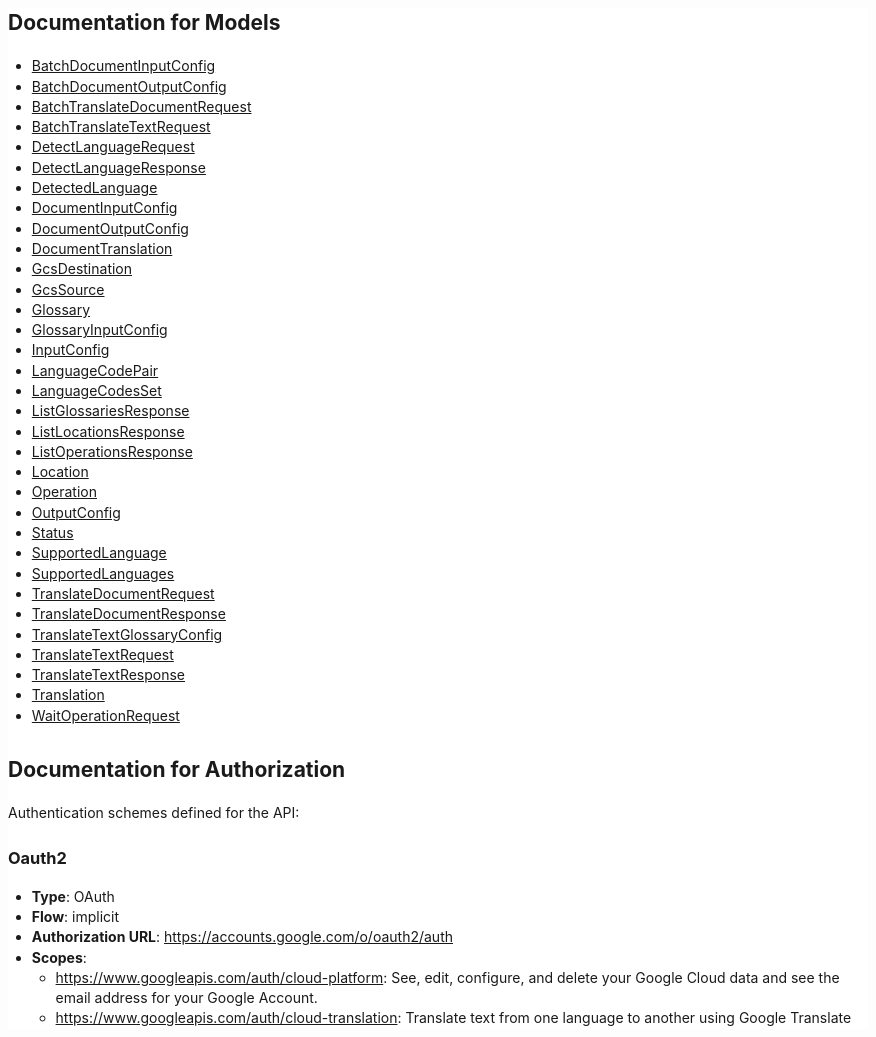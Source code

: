 
## Documentation for Models

 - [BatchDocumentInputConfig](docs/BatchDocumentInputConfig.md)
 - [BatchDocumentOutputConfig](docs/BatchDocumentOutputConfig.md)
 - [BatchTranslateDocumentRequest](docs/BatchTranslateDocumentRequest.md)
 - [BatchTranslateTextRequest](docs/BatchTranslateTextRequest.md)
 - [DetectLanguageRequest](docs/DetectLanguageRequest.md)
 - [DetectLanguageResponse](docs/DetectLanguageResponse.md)
 - [DetectedLanguage](docs/DetectedLanguage.md)
 - [DocumentInputConfig](docs/DocumentInputConfig.md)
 - [DocumentOutputConfig](docs/DocumentOutputConfig.md)
 - [DocumentTranslation](docs/DocumentTranslation.md)
 - [GcsDestination](docs/GcsDestination.md)
 - [GcsSource](docs/GcsSource.md)
 - [Glossary](docs/Glossary.md)
 - [GlossaryInputConfig](docs/GlossaryInputConfig.md)
 - [InputConfig](docs/InputConfig.md)
 - [LanguageCodePair](docs/LanguageCodePair.md)
 - [LanguageCodesSet](docs/LanguageCodesSet.md)
 - [ListGlossariesResponse](docs/ListGlossariesResponse.md)
 - [ListLocationsResponse](docs/ListLocationsResponse.md)
 - [ListOperationsResponse](docs/ListOperationsResponse.md)
 - [Location](docs/Location.md)
 - [Operation](docs/Operation.md)
 - [OutputConfig](docs/OutputConfig.md)
 - [Status](docs/Status.md)
 - [SupportedLanguage](docs/SupportedLanguage.md)
 - [SupportedLanguages](docs/SupportedLanguages.md)
 - [TranslateDocumentRequest](docs/TranslateDocumentRequest.md)
 - [TranslateDocumentResponse](docs/TranslateDocumentResponse.md)
 - [TranslateTextGlossaryConfig](docs/TranslateTextGlossaryConfig.md)
 - [TranslateTextRequest](docs/TranslateTextRequest.md)
 - [TranslateTextResponse](docs/TranslateTextResponse.md)
 - [Translation](docs/Translation.md)
 - [WaitOperationRequest](docs/WaitOperationRequest.md)


<a id="documentation-for-authorization"></a>
## Documentation for Authorization


Authentication schemes defined for the API:
<a id="Oauth2"></a>
### Oauth2

- **Type**: OAuth
- **Flow**: implicit
- **Authorization URL**: https://accounts.google.com/o/oauth2/auth
- **Scopes**: 
  - https://www.googleapis.com/auth/cloud-platform: See, edit, configure, and delete your Google Cloud data and see the email address for your Google Account.
  - https://www.googleapis.com/auth/cloud-translation: Translate text from one language to another using Google Translate

